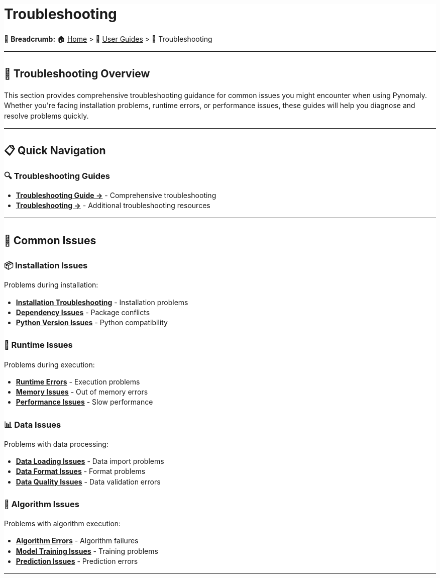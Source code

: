 # Troubleshooting

🍞 **Breadcrumb:** 🏠 [Home](../../index.md) > 👤 [User Guides](../index.md) > 🔧 Troubleshooting

---

## 🎯 Troubleshooting Overview

This section provides comprehensive troubleshooting guidance for common issues you might encounter when using Pynomaly. Whether you're facing installation problems, runtime errors, or performance issues, these guides will help you diagnose and resolve problems quickly.

---

## 📋 Quick Navigation

### 🔍 **Troubleshooting Guides**
- **[Troubleshooting Guide →](troubleshooting-guide.md)** - Comprehensive troubleshooting
- **[Troubleshooting →](troubleshooting.md)** - Additional troubleshooting resources

---

## 🚨 Common Issues

### **📦 Installation Issues**
Problems during installation:
- **[Installation Troubleshooting](troubleshooting-guide.md#installation)** - Installation problems
- **[Dependency Issues](troubleshooting-guide.md#dependencies)** - Package conflicts
- **[Python Version Issues](troubleshooting-guide.md#python-version)** - Python compatibility

### **🔧 Runtime Issues**
Problems during execution:
- **[Runtime Errors](troubleshooting-guide.md#runtime)** - Execution problems
- **[Memory Issues](troubleshooting-guide.md#memory)** - Out of memory errors
- **[Performance Issues](troubleshooting-guide.md#performance)** - Slow performance

### **📊 Data Issues**
Problems with data processing:
- **[Data Loading Issues](troubleshooting-guide.md#data-loading)** - Data import problems
- **[Data Format Issues](troubleshooting-guide.md#data-format)** - Format problems
- **[Data Quality Issues](troubleshooting-guide.md#data-quality)** - Data validation errors

### **🤖 Algorithm Issues**
Problems with algorithm execution:
- **[Algorithm Errors](troubleshooting-guide.md#algorithms)** - Algorithm failures
- **[Model Training Issues](troubleshooting-guide.md#training)** - Training problems
- **[Prediction Issues](troubleshooting-guide.md#prediction)** - Prediction errors

---